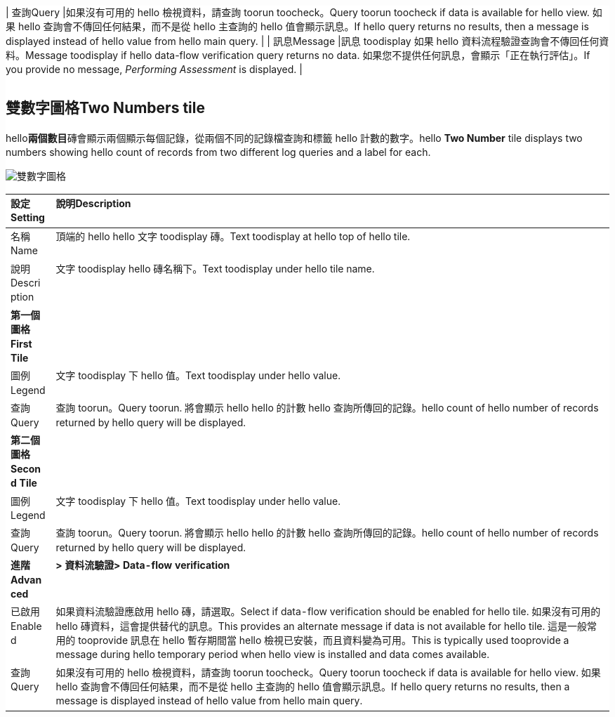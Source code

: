 | <span data-ttu-id="ea28f-149">查詢</span><span class="sxs-lookup"><span data-stu-id="ea28f-149">Query</span></span> |<span data-ttu-id="ea28f-150">如果沒有可用的 hello 檢視資料，請查詢 toorun toocheck。</span><span class="sxs-lookup"><span data-stu-id="ea28f-150">Query toorun toocheck if data is available for hello view.</span></span>  <span data-ttu-id="ea28f-151">如果 hello 查詢會不傳回任何結果，而不是從 hello 主查詢的 hello 值會顯示訊息。</span><span class="sxs-lookup"><span data-stu-id="ea28f-151">If hello query returns no results, then a message is displayed instead of hello value from hello main query.</span></span> |
| <span data-ttu-id="ea28f-152">訊息</span><span class="sxs-lookup"><span data-stu-id="ea28f-152">Message</span></span> |<span data-ttu-id="ea28f-153">訊息 toodisplay 如果 hello 資料流程驗證查詢會不傳回任何資料。</span><span class="sxs-lookup"><span data-stu-id="ea28f-153">Message toodisplay if hello data-flow verification query returns no data.</span></span>  <span data-ttu-id="ea28f-154">如果您不提供任何訊息，會顯示「正在執行評估」。</span><span class="sxs-lookup"><span data-stu-id="ea28f-154">If you provide no message, *Performing Assessment* is displayed.</span></span> |


## <a name="two-numbers-tile"></a><span data-ttu-id="ea28f-155">雙數字圖格</span><span class="sxs-lookup"><span data-stu-id="ea28f-155">Two Numbers tile</span></span>
<span data-ttu-id="ea28f-156">hello**兩個數目**磚會顯示兩個顯示每個記錄，從兩個不同的記錄檔查詢和標籤 hello 計數的數字。</span><span class="sxs-lookup"><span data-stu-id="ea28f-156">hello **Two Number** tile displays two numbers showing hello count of records from two different log queries and a label for each.</span></span>

![雙數字圖格](media/log-analytics-view-designer/tile-two-numbers.png)

| <span data-ttu-id="ea28f-158">設定</span><span class="sxs-lookup"><span data-stu-id="ea28f-158">Setting</span></span> | <span data-ttu-id="ea28f-159">說明</span><span class="sxs-lookup"><span data-stu-id="ea28f-159">Description</span></span> |
|:--- |:--- |
| <span data-ttu-id="ea28f-160">名稱</span><span class="sxs-lookup"><span data-stu-id="ea28f-160">Name</span></span> |<span data-ttu-id="ea28f-161">頂端的 hello hello 文字 toodisplay 磚。</span><span class="sxs-lookup"><span data-stu-id="ea28f-161">Text toodisplay at hello top of hello tile.</span></span> |
| <span data-ttu-id="ea28f-162">說明</span><span class="sxs-lookup"><span data-stu-id="ea28f-162">Description</span></span> |<span data-ttu-id="ea28f-163">文字 toodisplay hello 磚名稱下。</span><span class="sxs-lookup"><span data-stu-id="ea28f-163">Text toodisplay under hello tile name.</span></span> |
| <span data-ttu-id="ea28f-164">**第一個圖格**</span><span class="sxs-lookup"><span data-stu-id="ea28f-164">**First Tile**</span></span> | |
| <span data-ttu-id="ea28f-165">圖例</span><span class="sxs-lookup"><span data-stu-id="ea28f-165">Legend</span></span> |<span data-ttu-id="ea28f-166">文字 toodisplay 下 hello 值。</span><span class="sxs-lookup"><span data-stu-id="ea28f-166">Text toodisplay under hello value.</span></span> |
| <span data-ttu-id="ea28f-167">查詢</span><span class="sxs-lookup"><span data-stu-id="ea28f-167">Query</span></span> |<span data-ttu-id="ea28f-168">查詢 toorun。</span><span class="sxs-lookup"><span data-stu-id="ea28f-168">Query toorun.</span></span>  <span data-ttu-id="ea28f-169">將會顯示 hello hello 的計數 hello 查詢所傳回的記錄。</span><span class="sxs-lookup"><span data-stu-id="ea28f-169">hello count of hello number of records returned by hello query will be displayed.</span></span> |
| <span data-ttu-id="ea28f-170">**第二個圖格**</span><span class="sxs-lookup"><span data-stu-id="ea28f-170">**Second Tile**</span></span> | |
| <span data-ttu-id="ea28f-171">圖例</span><span class="sxs-lookup"><span data-stu-id="ea28f-171">Legend</span></span> |<span data-ttu-id="ea28f-172">文字 toodisplay 下 hello 值。</span><span class="sxs-lookup"><span data-stu-id="ea28f-172">Text toodisplay under hello value.</span></span> |
| <span data-ttu-id="ea28f-173">查詢</span><span class="sxs-lookup"><span data-stu-id="ea28f-173">Query</span></span> |<span data-ttu-id="ea28f-174">查詢 toorun。</span><span class="sxs-lookup"><span data-stu-id="ea28f-174">Query toorun.</span></span>  <span data-ttu-id="ea28f-175">將會顯示 hello hello 的計數 hello 查詢所傳回的記錄。</span><span class="sxs-lookup"><span data-stu-id="ea28f-175">hello count of hello number of records returned by hello query will be displayed.</span></span> |
| <span data-ttu-id="ea28f-176">**進階**</span><span class="sxs-lookup"><span data-stu-id="ea28f-176">**Advanced**</span></span> |<span data-ttu-id="ea28f-177">**> 資料流驗證**</span><span class="sxs-lookup"><span data-stu-id="ea28f-177">**> Data-flow verification**</span></span> |
| <span data-ttu-id="ea28f-178">已啟用</span><span class="sxs-lookup"><span data-stu-id="ea28f-178">Enabled</span></span> |<span data-ttu-id="ea28f-179">如果資料流驗證應啟用 hello 磚，請選取。</span><span class="sxs-lookup"><span data-stu-id="ea28f-179">Select if data-flow verification should be enabled for hello tile.</span></span>  <span data-ttu-id="ea28f-180">如果沒有可用的 hello 磚資料，這會提供替代的訊息。</span><span class="sxs-lookup"><span data-stu-id="ea28f-180">This provides an alternate message if data is not available for hello tile.</span></span>  <span data-ttu-id="ea28f-181">這是一般常用的 tooprovide 訊息在 hello 暫存期間當 hello 檢視已安裝，而且資料變為可用。</span><span class="sxs-lookup"><span data-stu-id="ea28f-181">This is typically used tooprovide a message during hello temporary period when hello view is installed and data comes available.</span></span> |
| <span data-ttu-id="ea28f-182">查詢</span><span class="sxs-lookup"><span data-stu-id="ea28f-182">Query</span></span> |<span data-ttu-id="ea28f-183">如果沒有可用的 hello 檢視資料，請查詢 toorun toocheck。</span><span class="sxs-lookup"><span data-stu-id="ea28f-183">Query toorun toocheck if data is available for hello view.</span></span>  <span data-ttu-id="ea28f-184">如果 hello 查詢會不傳回任何結果，而不是從 hello 主查詢的 hello 值會顯示訊息。</span><span class="sxs-lookup"><span data-stu-id="ea28f-184">If hello query returns no results, then a message is displayed instead of hello value from hello main query.</span></span> |